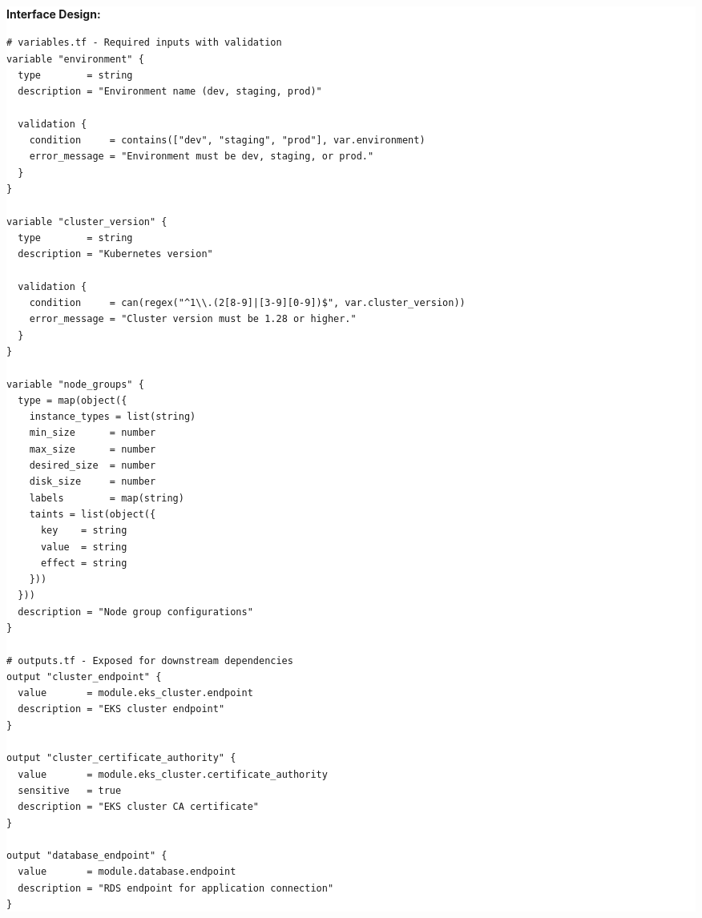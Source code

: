 **Interface Design:**

```hcl
# variables.tf - Required inputs with validation
variable "environment" {
  type        = string
  description = "Environment name (dev, staging, prod)"

  validation {
    condition     = contains(["dev", "staging", "prod"], var.environment)
    error_message = "Environment must be dev, staging, or prod."
  }
}

variable "cluster_version" {
  type        = string
  description = "Kubernetes version"

  validation {
    condition     = can(regex("^1\\.(2[8-9]|[3-9][0-9])$", var.cluster_version))
    error_message = "Cluster version must be 1.28 or higher."
  }
}

variable "node_groups" {
  type = map(object({
    instance_types = list(string)
    min_size      = number
    max_size      = number
    desired_size  = number
    disk_size     = number
    labels        = map(string)
    taints = list(object({
      key    = string
      value  = string
      effect = string
    }))
  }))
  description = "Node group configurations"
}

# outputs.tf - Exposed for downstream dependencies
output "cluster_endpoint" {
  value       = module.eks_cluster.endpoint
  description = "EKS cluster endpoint"
}

output "cluster_certificate_authority" {
  value       = module.eks_cluster.certificate_authority
  sensitive   = true
  description = "EKS cluster CA certificate"
}

output "database_endpoint" {
  value       = module.database.endpoint
  description = "RDS endpoint for application connection"
}
```
